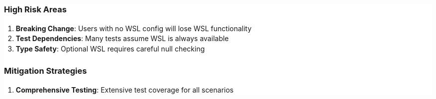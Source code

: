 ### High Risk Areas

1. **Breaking Change**: Users with no WSL config will lose WSL functionality
2. **Test Dependencies**: Many tests assume WSL is always available
3. **Type Safety**: Optional WSL requires careful null checking

### Mitigation Strategies

1. **Comprehensive Testing**: Extensive test coverage for all scenarios
